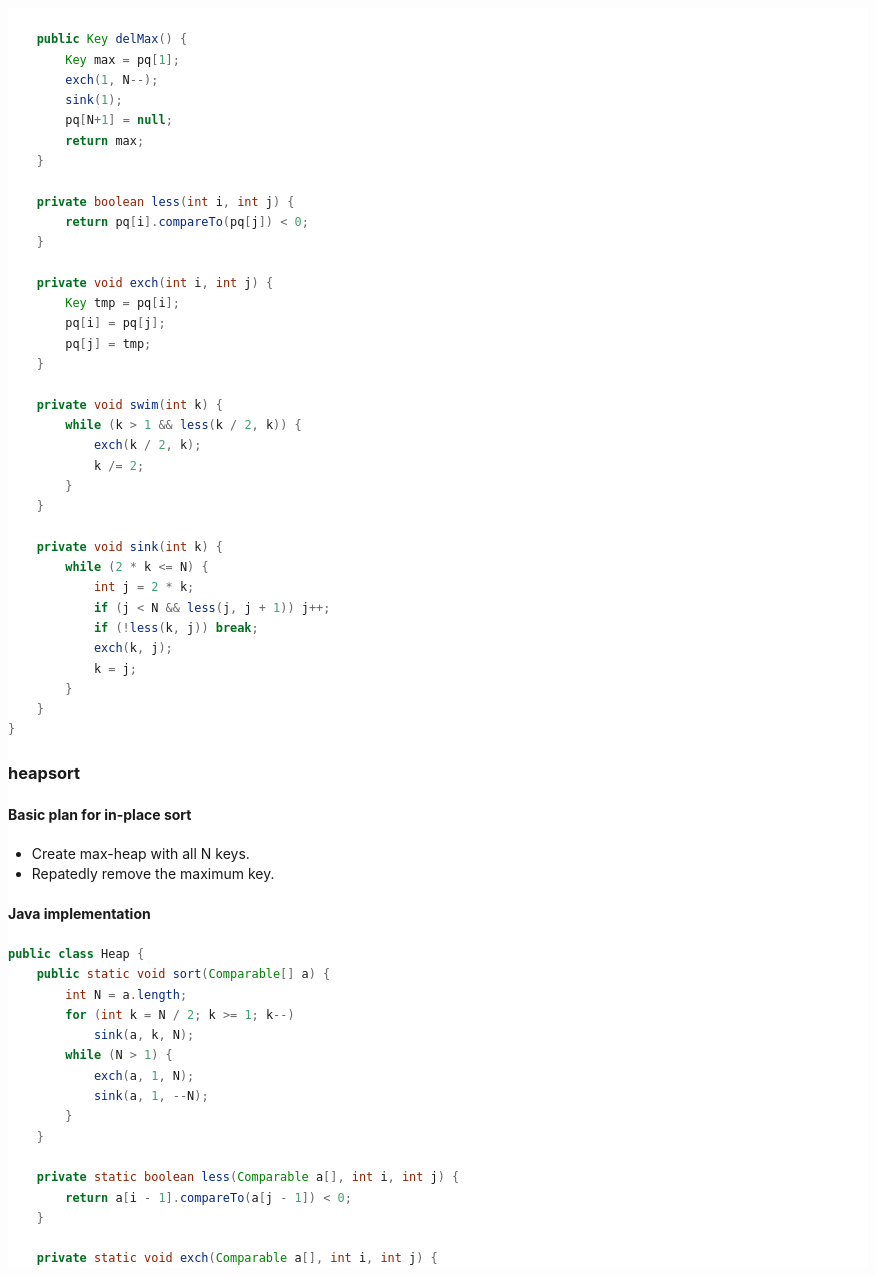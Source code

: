 ```java

    public Key delMax() {
        Key max = pq[1];
        exch(1, N--);
        sink(1);
        pq[N+1] = null;
        return max;
    }

    private boolean less(int i, int j) {
        return pq[i].compareTo(pq[j]) < 0;
    }

    private void exch(int i, int j) {
        Key tmp = pq[i];
        pq[i] = pq[j];
        pq[j] = tmp;
    }

    private void swim(int k) {
        while (k > 1 && less(k / 2, k)) {
            exch(k / 2, k);
            k /= 2;
        }
    }

    private void sink(int k) {
        while (2 * k <= N) {
            int j = 2 * k;
            if (j < N && less(j, j + 1)) j++;
            if (!less(k, j)) break;
            exch(k, j);
            k = j;
        }
    }
}
```

### heapsort

#### Basic plan for in-place sort

- Create max-heap with all N keys.
- Repatedly remove the maximum key.

#### Java implementation

```java
public class Heap {
    public static void sort(Comparable[] a) {
        int N = a.length;
        for (int k = N / 2; k >= 1; k--)
            sink(a, k, N);
        while (N > 1) {
            exch(a, 1, N);
            sink(a, 1, --N);
        }
    }

    private static boolean less(Comparable a[], int i, int j) {
        return a[i - 1].compareTo(a[j - 1]) < 0;
    }

    private static void exch(Comparable a[], int i, int j) {
```